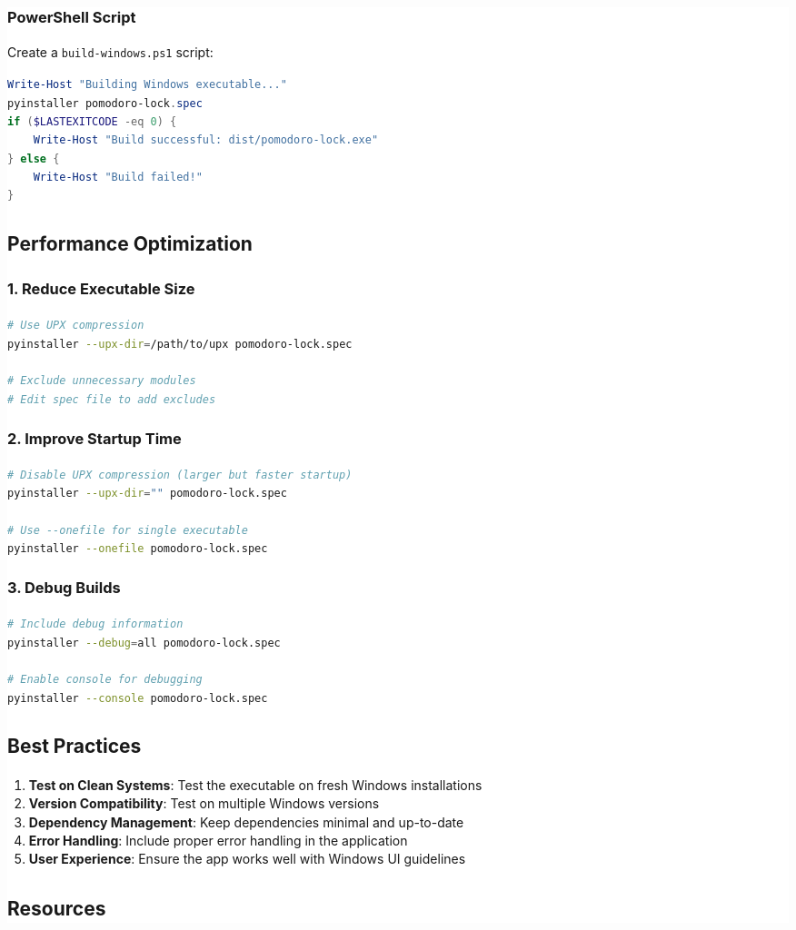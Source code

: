 ### PowerShell Script
Create a `build-windows.ps1` script:
```powershell
Write-Host "Building Windows executable..."
pyinstaller pomodoro-lock.spec
if ($LASTEXITCODE -eq 0) {
    Write-Host "Build successful: dist/pomodoro-lock.exe"
} else {
    Write-Host "Build failed!"
}
```

## Performance Optimization

### 1. Reduce Executable Size
```bash
# Use UPX compression
pyinstaller --upx-dir=/path/to/upx pomodoro-lock.spec

# Exclude unnecessary modules
# Edit spec file to add excludes
```

### 2. Improve Startup Time
```bash
# Disable UPX compression (larger but faster startup)
pyinstaller --upx-dir="" pomodoro-lock.spec

# Use --onefile for single executable
pyinstaller --onefile pomodoro-lock.spec
```

### 3. Debug Builds
```bash
# Include debug information
pyinstaller --debug=all pomodoro-lock.spec

# Enable console for debugging
pyinstaller --console pomodoro-lock.spec
```

## Best Practices

1. **Test on Clean Systems**: Test the executable on fresh Windows installations
2. **Version Compatibility**: Test on multiple Windows versions
3. **Dependency Management**: Keep dependencies minimal and up-to-date
4. **Error Handling**: Include proper error handling in the application
5. **User Experience**: Ensure the app works well with Windows UI guidelines

## Resources
